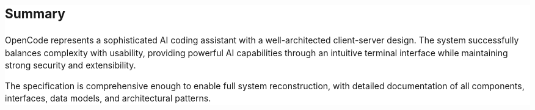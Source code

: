 ## Summary

OpenCode represents a sophisticated AI coding assistant with a well-architected client-server design. The system successfully balances complexity with usability, providing powerful AI capabilities through an intuitive terminal interface while maintaining strong security and extensibility.

The specification is comprehensive enough to enable full system reconstruction, with detailed documentation of all components, interfaces, data models, and architectural patterns.
